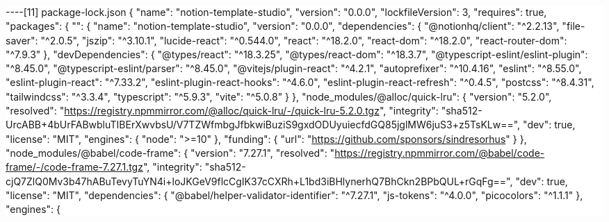 ----[11]
package-lock.json
{
  "name": "notion-template-studio",
  "version": "0.0.0",
  "lockfileVersion": 3,
  "requires": true,
  "packages": {
    "": {
      "name": "notion-template-studio",
      "version": "0.0.0",
      "dependencies": {
        "@notionhq/client": "^2.2.13",
        "file-saver": "^2.0.5",
        "jszip": "^3.10.1",
        "lucide-react": "^0.544.0",
        "react": "^18.2.0",
        "react-dom": "^18.2.0",
        "react-router-dom": "^7.9.3"
      },
      "devDependencies": {
        "@types/react": "^18.3.25",
        "@types/react-dom": "^18.3.7",
        "@typescript-eslint/eslint-plugin": "^8.45.0",
        "@typescript-eslint/parser": "^8.45.0",
        "@vitejs/plugin-react": "^4.2.1",
        "autoprefixer": "^10.4.16",
        "eslint": "^8.55.0",
        "eslint-plugin-react": "^7.33.2",
        "eslint-plugin-react-hooks": "^4.6.0",
        "eslint-plugin-react-refresh": "^0.4.5",
        "postcss": "^8.4.31",
        "tailwindcss": "^3.3.4",
        "typescript": "^5.9.3",
        "vite": "^5.0.8"
      }
    },
    "node_modules/@alloc/quick-lru": {
      "version": "5.2.0",
      "resolved": "https://registry.npmmirror.com/@alloc/quick-lru/-/quick-lru-5.2.0.tgz",
      "integrity": "sha512-UrcABB+4bUrFABwbluTIBErXwvbsU/V7TZWfmbgJfbkwiBuziS9gxdODUyuiecfdGQ85jglMW6juS3+z5TsKLw==",
      "dev": true,
      "license": "MIT",
      "engines": {
        "node": ">=10"
      },
      "funding": {
        "url": "https://github.com/sponsors/sindresorhus"
      }
    },
    "node_modules/@babel/code-frame": {
      "version": "7.27.1",
      "resolved": "https://registry.npmmirror.com/@babel/code-frame/-/code-frame-7.27.1.tgz",
      "integrity": "sha512-cjQ7ZlQ0Mv3b47hABuTevyTuYN4i+loJKGeV9flcCgIK37cCXRh+L1bd3iBHlynerhQ7BhCkn2BPbQUL+rGqFg==",
      "dev": true,
      "license": "MIT",
      "dependencies": {
        "@babel/helper-validator-identifier": "^7.27.1",
        "js-tokens": "^4.0.0",
        "picocolors": "^1.1.1"
      },
      "engines": {